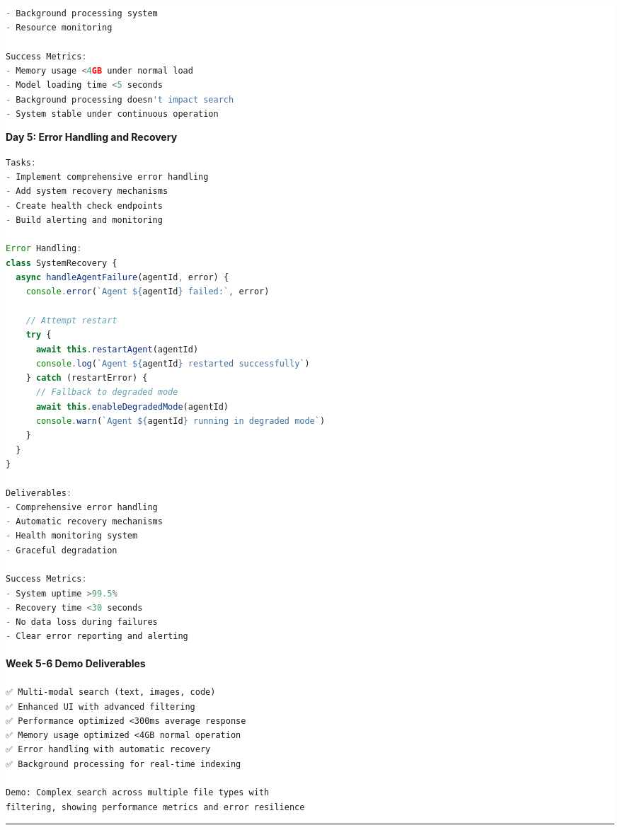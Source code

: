 ```javascript
- Background processing system
- Resource monitoring

Success Metrics:
- Memory usage <4GB under normal load
- Model loading time <5 seconds
- Background processing doesn't impact search
- System stable under continuous operation
```

**Day 5: Error Handling and Recovery**
```javascript
Tasks:
- Implement comprehensive error handling
- Add system recovery mechanisms
- Create health check endpoints
- Build alerting and monitoring

Error Handling:
class SystemRecovery {
  async handleAgentFailure(agentId, error) {
    console.error(`Agent ${agentId} failed:`, error)
    
    // Attempt restart
    try {
      await this.restartAgent(agentId)
      console.log(`Agent ${agentId} restarted successfully`)
    } catch (restartError) {
      // Fallback to degraded mode
      await this.enableDegradedMode(agentId)
      console.warn(`Agent ${agentId} running in degraded mode`)
    }
  }
}

Deliverables:
- Comprehensive error handling
- Automatic recovery mechanisms
- Health monitoring system
- Graceful degradation

Success Metrics:
- System uptime >99.5%
- Recovery time <30 seconds
- No data loss during failures
- Clear error reporting and alerting
```

#### Week 5-6 Demo Deliverables
```
✅ Multi-modal search (text, images, code)
✅ Enhanced UI with advanced filtering
✅ Performance optimized <300ms average response
✅ Memory usage optimized <4GB normal operation
✅ Error handling with automatic recovery
✅ Background processing for real-time indexing

Demo: Complex search across multiple file types with 
filtering, showing performance metrics and error resilience
```

---
